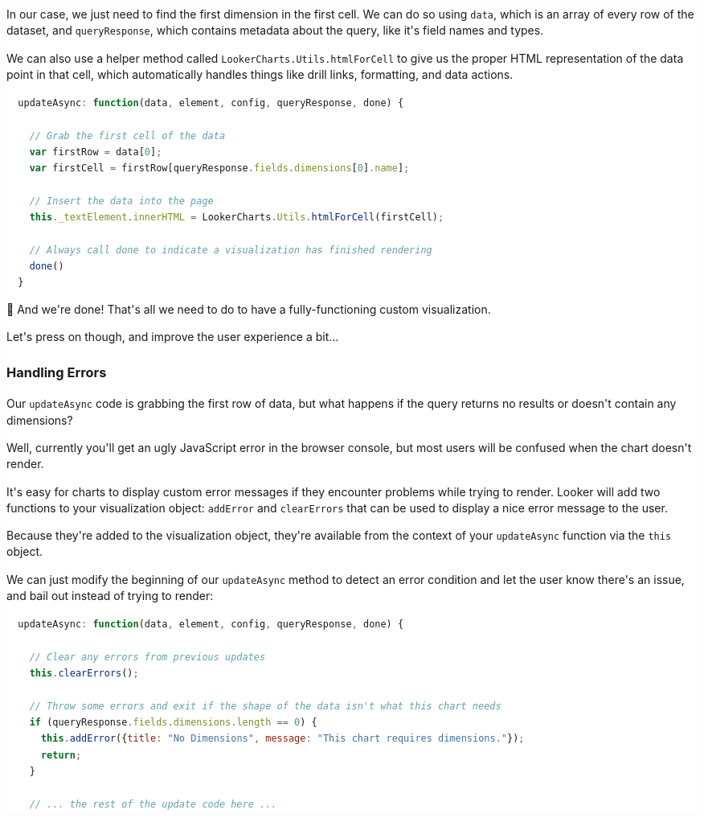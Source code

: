 In our case, we just need to find the first dimension in the first cell. We can do so using `data`, which is an array of every row of the dataset, and `queryResponse`, which contains metadata about the query, like it's field names and types.

We can also use a helper method called `LookerCharts.Utils.htmlForCell` to give us the proper HTML representation of the data point in that cell, which automatically handles things like drill links, formatting, and data actions.

```js
  updateAsync: function(data, element, config, queryResponse, done) {

    // Grab the first cell of the data
    var firstRow = data[0];
    var firstCell = firstRow[queryResponse.fields.dimensions[0].name];

    // Insert the data into the page
    this._textElement.innerHTML = LookerCharts.Utils.htmlForCell(firstCell);

    // Always call done to indicate a visualization has finished rendering
    done()
  }
```

:tada: And we're done! That's all we need to do to have a fully-functioning custom visualization.

Let's press on though, and improve the user experience a bit...

### Handling Errors

Our `updateAsync` code is grabbing the first row of data, but what happens if the query returns no results or doesn't contain any dimensions?

Well, currently you'll get an ugly JavaScript error in the browser console, but most users will be confused when the chart doesn't render.

It's easy for charts to display custom error messages if they encounter problems while trying to render. Looker will add two functions to your visualization object: `addError` and `clearErrors` that can be used to display a nice error message to the user.

Because they're added to the visualization object, they're available from the context of your `updateAsync` function via the `this` object.

We can just modify the beginning of our `updateAsync` method to detect an error condition and let the user know there's an issue, and bail out instead of trying to render:

```js
  updateAsync: function(data, element, config, queryResponse, done) {

    // Clear any errors from previous updates
    this.clearErrors();

    // Throw some errors and exit if the shape of the data isn't what this chart needs
    if (queryResponse.fields.dimensions.length == 0) {
      this.addError({title: "No Dimensions", message: "This chart requires dimensions."});
      return;
    }

    // ... the rest of the update code here ...
```

